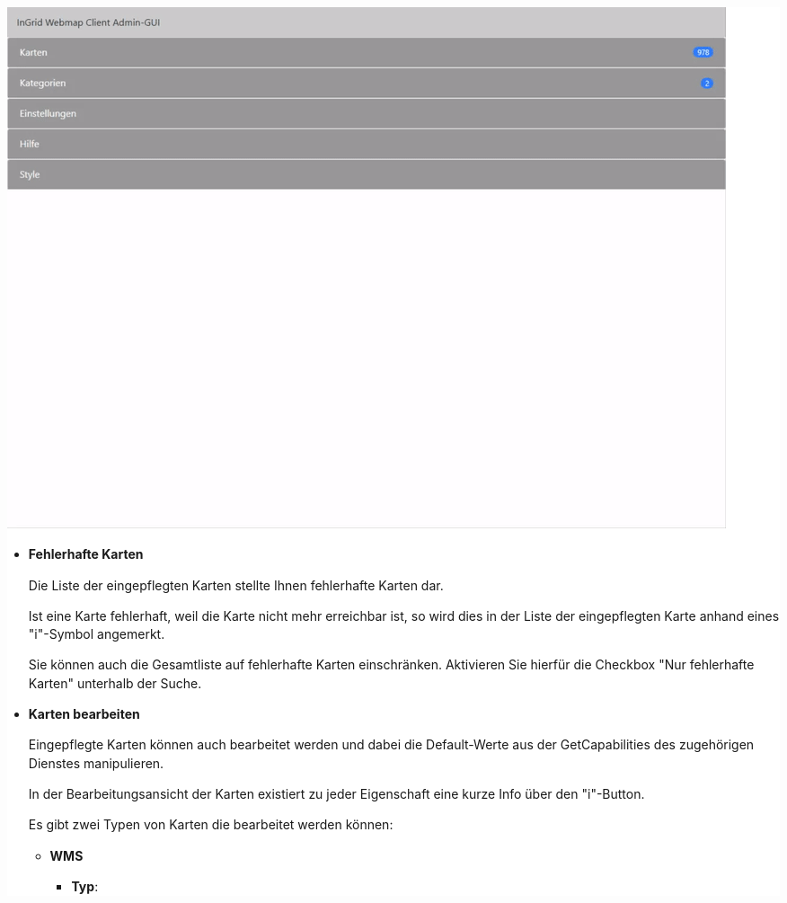  ![Webmap Client Admin - Karten](../images/mapclient/admin/mapclient_admin_layers_search.gif "Webmap Client Admin - Karten suchen")

- **Fehlerhafte Karten**

  Die Liste der eingepflegten Karten stellte Ihnen fehlerhafte Karten dar.

  Ist eine Karte fehlerhaft, weil die Karte nicht mehr erreichbar ist, so wird dies in der Liste der eingepflegten Karte anhand eines "i"-Symbol angemerkt. 

  Sie können auch die Gesamtliste auf fehlerhafte Karten einschränken. Aktivieren Sie hierfür die Checkbox "Nur fehlerhafte Karten" unterhalb der Suche. 


- **Karten bearbeiten**

  Eingepflegte Karten können auch bearbeitet werden und dabei die Default-Werte aus der GetCapabilities des zugehörigen Dienstes manipulieren.

  In der Bearbeitungsansicht der Karten existiert zu jeder Eigenschaft eine kurze Info über den "i"-Button.

  Es gibt zwei Typen von Karten die bearbeitet werden können:

  - **WMS**

    - **Typ**:
